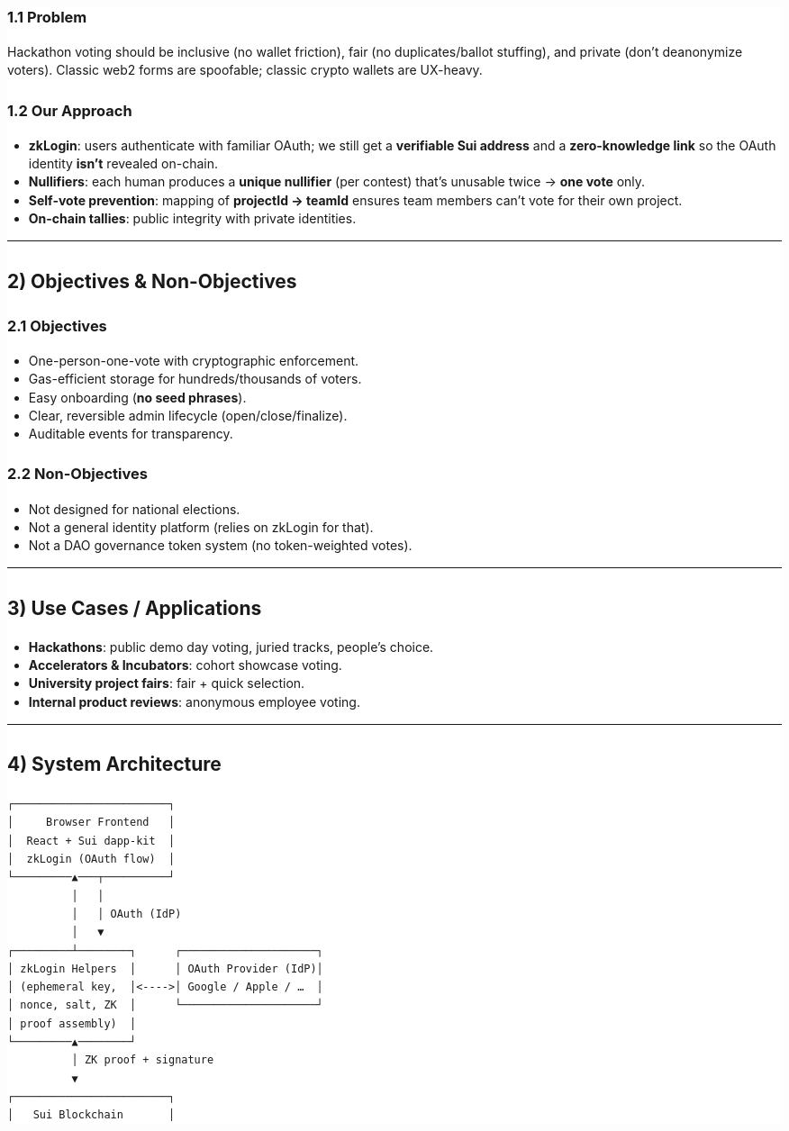 ### 1.1 Problem
Hackathon voting should be inclusive (no wallet friction), fair (no duplicates/ballot stuffing), and private (don’t deanonymize voters). Classic web2 forms are spoofable; classic crypto wallets are UX-heavy.

### 1.2 Our Approach
- **zkLogin**: users authenticate with familiar OAuth; we still get a **verifiable Sui address** and a **zero-knowledge link** so the OAuth identity **isn’t** revealed on-chain.
- **Nullifiers**: each human produces a **unique nullifier** (per contest) that’s unusable twice → **one vote** only.
- **Self-vote prevention**: mapping of **projectId → teamId** ensures team members can’t vote for their own project.
- **On-chain tallies**: public integrity with private identities.

---

## 2) Objectives & Non-Objectives

### 2.1 Objectives
- One-person-one-vote with cryptographic enforcement.
- Gas-efficient storage for hundreds/thousands of voters.
- Easy onboarding (**no seed phrases**).
- Clear, reversible admin lifecycle (open/close/finalize).
- Auditable events for transparency.

### 2.2 Non-Objectives
- Not designed for national elections.
- Not a general identity platform (relies on zkLogin for that).
- Not a DAO governance token system (no token-weighted votes).

---

## 3) Use Cases / Applications

- **Hackathons**: public demo day voting, juried tracks, people’s choice.
- **Accelerators & Incubators**: cohort showcase voting.
- **University project fairs**: fair + quick selection.
- **Internal product reviews**: anonymous employee voting.

---

## 4) System Architecture

```
┌────────────────────────┐
│     Browser Frontend   │
│  React + Sui dapp-kit  │
│  zkLogin (OAuth flow)  │
└─────────▲───┬──────────┘
          │   │
          │   │ OAuth (IdP)
          │   ▼
┌─────────┴────────┐      ┌─────────────────────┐
│ zkLogin Helpers  │      │ OAuth Provider (IdP)│
│ (ephemeral key,  │<---->│ Google / Apple / …  │
│ nonce, salt, ZK  │      └─────────────────────┘
│ proof assembly)  │
└─────────▲────────┘
          │ ZK proof + signature
          ▼
┌────────────────────────┐
│   Sui Blockchain       │
```